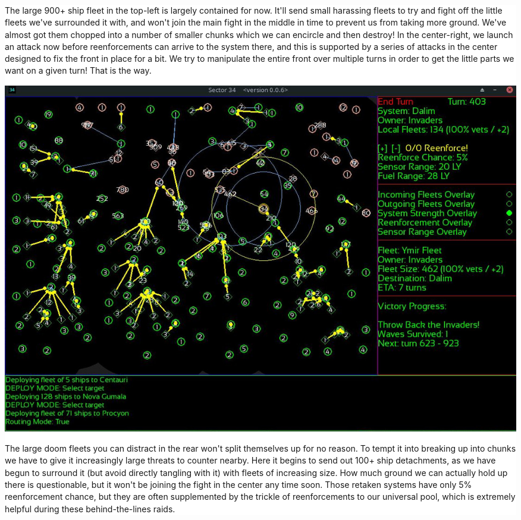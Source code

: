 The large 900+ ship fleet in the top-left is largely contained for now. It'll send small harassing fleets to try and fight off the little fleets we've surrounded it with, and won't join the main fight in the middle in time to prevent us from taking more ground. We've almost got them chopped into a number of smaller chunks which we can encircle and then destroy! In the center-right, we launch an attack now before reenforcements can arrive to the system there, and this is supported by a series of attacks in the center designed to fix the front in place for a bit. We try to manipulate the entire front over multiple turns in order to get the little parts we want on a given turn! That is the way.

![s106](s106.jpg)

The large doom fleets you can distract in the rear won't split themselves up for no reason. To tempt it into breaking up into chunks we have to give it increasingly large threats to counter nearby. Here it begins to send out 100+ ship detachments, as we have begun to surround it (but avoid directly tangling with it) with fleets of increasing size. How much ground we can actually hold up there is questionable, but it won't be joining the fight in the center any time soon. Those retaken systems have only 5% reenforcement chance, but they are often supplemented by the trickle of reenforcements to our universal pool, which is extremely helpful during these behind-the-lines raids.
